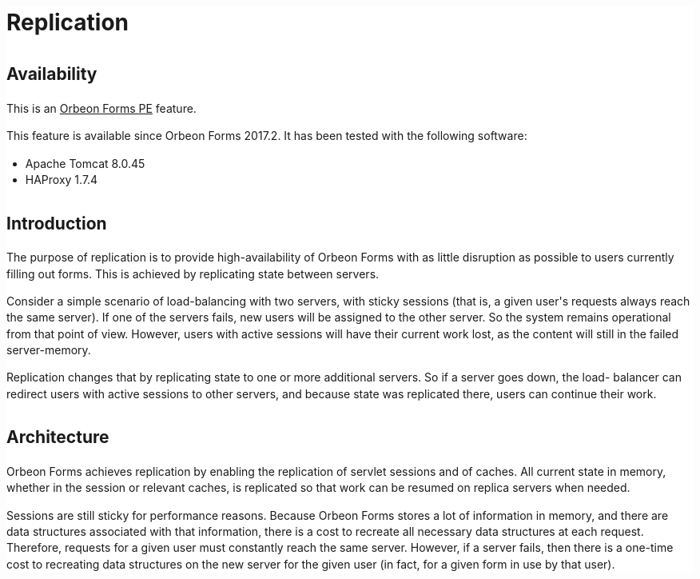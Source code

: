 # Replication



## Availability

This is an [Orbeon Forms PE][1] feature.

This feature is available since Orbeon Forms 2017.2. It has been tested with the following software:

- Apache Tomcat 8.0.45
- HAProxy 1.7.4

## Introduction

The purpose of replication is to provide high-availability of Orbeon Forms with as little disruption as possible to
users currently filling out forms. This is achieved by replicating state between servers.

Consider a simple scenario of load-balancing with two servers, with sticky sessions (that is, a given user's requests always
reach the same server). If one of the servers fails, new users will be assigned to the other server. So the system
remains operational from that point of view. However, users with active sessions will have their current work lost, as
the content will still in the failed server-memory.

Replication changes that by replicating state to one or more additional servers. So if a server goes down, the load-
balancer can redirect users with active sessions to other servers, and because state was replicated there, users can
continue their work.

## Architecture

Orbeon Forms achieves replication by enabling the replication of servlet sessions and of caches. All current state in
memory, whether in the session or relevant caches, is replicated so that work can be resumed on replica servers when
needed.

Sessions are still sticky for performance reasons. Because Orbeon Forms stores a lot of information in memory, and there
are data structures associated with that information, there is a cost to recreate all necessary data structures at each
request. Therefore, requests for a given user must constantly reach the same server. However, if a server
fails, then there is a one-time cost to recreating data structures on the new server for the given user (in fact, for
a given form in use by that user).


[1]: http://www.orbeon.com/download
[2]: ../form-runner/persistence/autosave.md